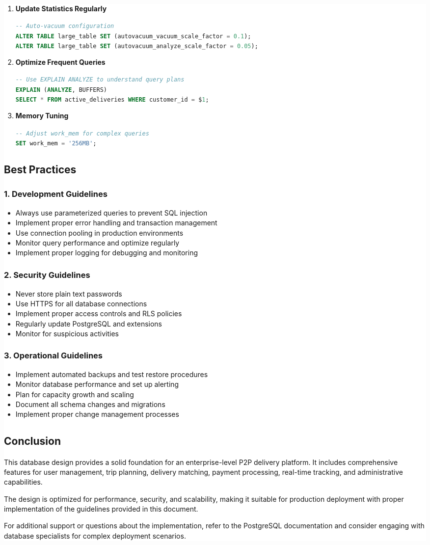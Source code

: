 1. **Update Statistics Regularly**
   ```sql
   -- Auto-vacuum configuration
   ALTER TABLE large_table SET (autovacuum_vacuum_scale_factor = 0.1);
   ALTER TABLE large_table SET (autovacuum_analyze_scale_factor = 0.05);
   ```

2. **Optimize Frequent Queries**
   ```sql
   -- Use EXPLAIN ANALYZE to understand query plans
   EXPLAIN (ANALYZE, BUFFERS) 
   SELECT * FROM active_deliveries WHERE customer_id = $1;
   ```

3. **Memory Tuning**
   ```sql
   -- Adjust work_mem for complex queries
   SET work_mem = '256MB';
   ```

## Best Practices

### 1. Development Guidelines

- Always use parameterized queries to prevent SQL injection
- Implement proper error handling and transaction management
- Use connection pooling in production environments
- Monitor query performance and optimize regularly
- Implement proper logging for debugging and monitoring

### 2. Security Guidelines

- Never store plain text passwords
- Use HTTPS for all database connections
- Implement proper access controls and RLS policies
- Regularly update PostgreSQL and extensions
- Monitor for suspicious activities

### 3. Operational Guidelines

- Implement automated backups and test restore procedures
- Monitor database performance and set up alerting
- Plan for capacity growth and scaling
- Document all schema changes and migrations
- Implement proper change management processes

## Conclusion

This database design provides a solid foundation for an enterprise-level P2P delivery platform. It includes comprehensive features for user management, trip planning, delivery matching, payment processing, real-time tracking, and administrative capabilities.

The design is optimized for performance, security, and scalability, making it suitable for production deployment with proper implementation of the guidelines provided in this document.

For additional support or questions about the implementation, refer to the PostgreSQL documentation and consider engaging with database specialists for complex deployment scenarios.